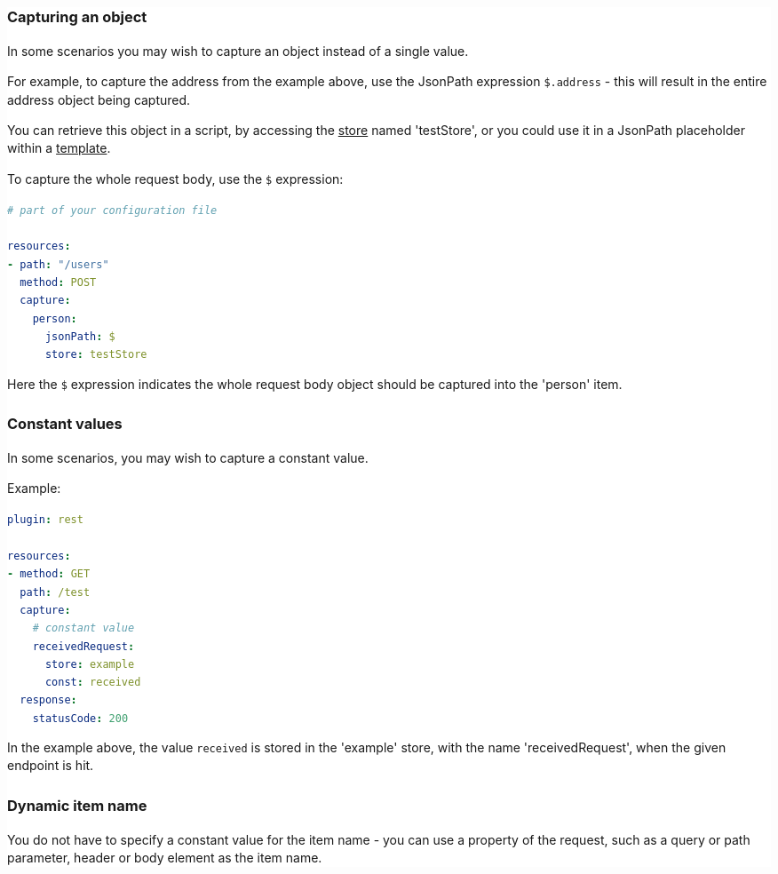 ### Capturing an object

In some scenarios you may wish to capture an object instead of a single value.

For example, to capture the address from the example above, use the JsonPath expression `$.address` - this will result in the entire address object being captured.

You can retrieve this object in a script, by accessing the [store](./stores.md) named 'testStore', or you could use it in a JsonPath placeholder within a [template](./templates.md).

To capture the whole request body, use the `$` expression:

```yaml
# part of your configuration file

resources:
- path: "/users"
  method: POST
  capture:
    person:
      jsonPath: $
      store: testStore
```

Here the `$` expression indicates the whole request body object should be captured into the 'person' item.

### Constant values

In some scenarios, you may wish to capture a constant value.

Example:

```yaml
plugin: rest

resources:
- method: GET
  path: /test
  capture:
    # constant value
    receivedRequest:
      store: example
      const: received
  response:
    statusCode: 200
```

In the example above, the value `received` is stored in the 'example' store, with the name 'receivedRequest', when the given endpoint is hit.

### Dynamic item name

You do not have to specify a constant value for the item name - you can use a property of the request, such as a query or path parameter, header or body element as the item name.
